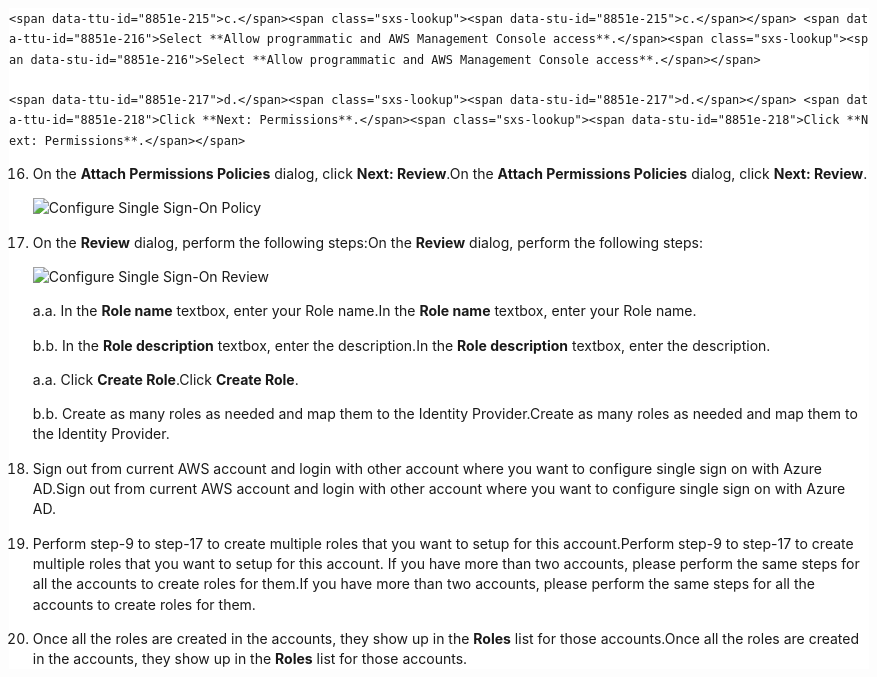     <span data-ttu-id="8851e-215">c.</span><span class="sxs-lookup"><span data-stu-id="8851e-215">c.</span></span> <span data-ttu-id="8851e-216">Select **Allow programmatic and AWS Management Console access**.</span><span class="sxs-lookup"><span data-stu-id="8851e-216">Select **Allow programmatic and AWS Management Console access**.</span></span>
  
    <span data-ttu-id="8851e-217">d.</span><span class="sxs-lookup"><span data-stu-id="8851e-217">d.</span></span> <span data-ttu-id="8851e-218">Click **Next: Permissions**.</span><span class="sxs-lookup"><span data-stu-id="8851e-218">Click **Next: Permissions**.</span></span>

16. <span data-ttu-id="8851e-219">On the **Attach Permissions Policies** dialog, click **Next: Review**.</span><span class="sxs-lookup"><span data-stu-id="8851e-219">On the **Attach Permissions Policies** dialog, click **Next: Review**.</span></span>  

    ![Configure Single Sign-On Policy][33]

17. <span data-ttu-id="8851e-221">On the **Review** dialog, perform the following steps:</span><span class="sxs-lookup"><span data-stu-id="8851e-221">On the **Review** dialog, perform the following steps:</span></span>

    ![Configure Single Sign-On Review][34]

    <span data-ttu-id="8851e-223">a.</span><span class="sxs-lookup"><span data-stu-id="8851e-223">a.</span></span> <span data-ttu-id="8851e-224">In the **Role name** textbox, enter your Role name.</span><span class="sxs-lookup"><span data-stu-id="8851e-224">In the **Role name** textbox, enter your Role name.</span></span>

    <span data-ttu-id="8851e-225">b.</span><span class="sxs-lookup"><span data-stu-id="8851e-225">b.</span></span> <span data-ttu-id="8851e-226">In the **Role description** textbox, enter the description.</span><span class="sxs-lookup"><span data-stu-id="8851e-226">In the **Role description** textbox, enter the description.</span></span>

    <span data-ttu-id="8851e-227">a.</span><span class="sxs-lookup"><span data-stu-id="8851e-227">a.</span></span> <span data-ttu-id="8851e-228">Click **Create Role**.</span><span class="sxs-lookup"><span data-stu-id="8851e-228">Click **Create Role**.</span></span>

    <span data-ttu-id="8851e-229">b.</span><span class="sxs-lookup"><span data-stu-id="8851e-229">b.</span></span> <span data-ttu-id="8851e-230">Create as many roles as needed and map them to the Identity Provider.</span><span class="sxs-lookup"><span data-stu-id="8851e-230">Create as many roles as needed and map them to the Identity Provider.</span></span>

18. <span data-ttu-id="8851e-231">Sign out from current AWS account and login with other account where you want to configure single sign on with Azure AD.</span><span class="sxs-lookup"><span data-stu-id="8851e-231">Sign out from current AWS account and login with other account where you want to configure single sign on with Azure AD.</span></span>

19. <span data-ttu-id="8851e-232">Perform step-9 to step-17 to create multiple roles that you want to setup for this account.</span><span class="sxs-lookup"><span data-stu-id="8851e-232">Perform step-9 to step-17 to create multiple roles that you want to setup for this account.</span></span> <span data-ttu-id="8851e-233">If you have more than two accounts, please perform the same steps for all the accounts to create roles for them.</span><span class="sxs-lookup"><span data-stu-id="8851e-233">If you have more than two accounts, please perform the same steps for all the accounts to create roles for them.</span></span>

20. <span data-ttu-id="8851e-234">Once all the roles are created in the accounts, they show up in the **Roles** list for those accounts.</span><span class="sxs-lookup"><span data-stu-id="8851e-234">Once all the roles are created in the accounts, they show up in the **Roles** list for those accounts.</span></span>


[1]: ./media/aws-multi-accounts-tutorial/tutorial_general_01.png
[2]: ./media/aws-multi-accounts-tutorial/tutorial_general_02.png
[3]: ./media/aws-multi-accounts-tutorial/tutorial_general_03.png
[4]: ./media/aws-multi-accounts-tutorial/tutorial_general_04.png
[100]: ./media/aws-multi-accounts-tutorial/tutorial_general_100.png
[200]: ./media/aws-multi-accounts-tutorial/tutorial_general_200.png
[201]: ./media/aws-multi-accounts-tutorial/tutorial_general_201.png
[202]: ./media/aws-multi-accounts-tutorial/tutorial_general_202.png
[203]: ./media/aws-multi-accounts-tutorial/tutorial_general_203.png
[11]: ./media/aws-multi-accounts-tutorial/ic795031.png
[12]: ./media/aws-multi-accounts-tutorial/ic795032.png
[13]: ./media/aws-multi-accounts-tutorial/ic795033.png
[14]: ./media/aws-multi-accounts-tutorial/ic795034.png
[15]: ./media/aws-multi-accounts-tutorial/ic795035.png
[16]: ./media/aws-multi-accounts-tutorial/ic795022.png
[17]: ./media/aws-multi-accounts-tutorial/ic795023.png
[18]: ./media/aws-multi-accounts-tutorial/ic795024.png
[19]: ./media/aws-multi-accounts-tutorial/ic795025.png
[32]: ./media/aws-multi-accounts-tutorial/ic7950251.png
[33]: ./media/aws-multi-accounts-tutorial/ic7950252.png
[35]: ./media/aws-multi-accounts-tutorial/tutorial_amazonwebservices_provisioning.png
[34]: ./media/aws-multi-accounts-tutorial/ic7950253.png
[36]: ./media/aws-multi-accounts-tutorial/tutorial_amazonwebservices_securitycredentials.png
[37]: ./media/aws-multi-accounts-tutorial/tutorial_amazonwebservices_securitycredentials_continue.png
[38]: ./media/aws-multi-accounts-tutorial/tutorial_amazonwebservices_createnewaccesskey.png
[39]: ./media/aws-multi-accounts-tutorial/tutorial_amazonwebservices_provisioning_automatic.png
[40]: ./media/aws-multi-accounts-tutorial/tutorial_amazonwebservices_provisioning_testconnection.png
[41]: ./media/aws-multi-accounts-tutorial/tutorial_amazonwebservices_provisioning_on.png